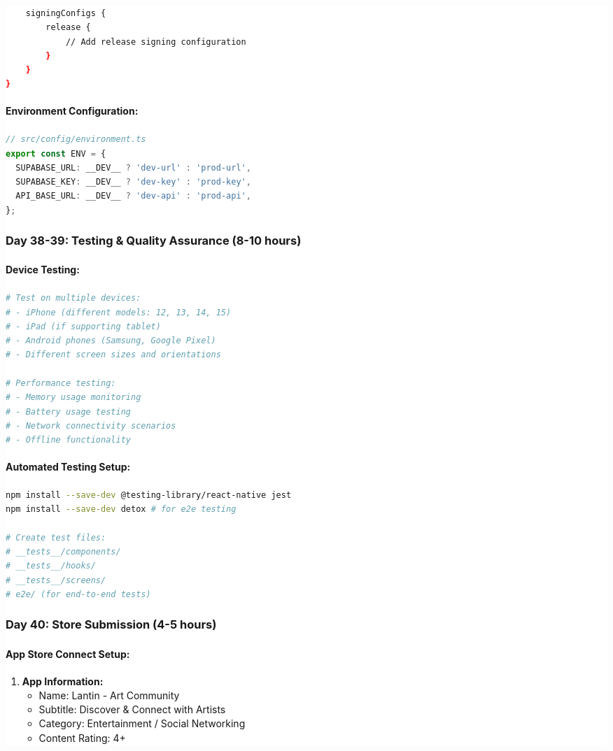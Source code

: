 ```bash
    signingConfigs {
        release {
            // Add release signing configuration
        }
    }
}
```

#### **Environment Configuration:**
```typescript
// src/config/environment.ts
export const ENV = {
  SUPABASE_URL: __DEV__ ? 'dev-url' : 'prod-url',
  SUPABASE_KEY: __DEV__ ? 'dev-key' : 'prod-key',
  API_BASE_URL: __DEV__ ? 'dev-api' : 'prod-api',
};
```

### **Day 38-39: Testing & Quality Assurance (8-10 hours)**

#### **Device Testing:**
```bash
# Test on multiple devices:
# - iPhone (different models: 12, 13, 14, 15)
# - iPad (if supporting tablet)
# - Android phones (Samsung, Google Pixel)
# - Different screen sizes and orientations

# Performance testing:
# - Memory usage monitoring
# - Battery usage testing
# - Network connectivity scenarios
# - Offline functionality
```

#### **Automated Testing Setup:**
```bash
npm install --save-dev @testing-library/react-native jest
npm install --save-dev detox # for e2e testing

# Create test files:
# __tests__/components/
# __tests__/hooks/
# __tests__/screens/
# e2e/ (for end-to-end tests)
```

### **Day 40: Store Submission (4-5 hours)**

#### **App Store Connect Setup:**
1. **App Information:**
   - Name: Lantin - Art Community
   - Subtitle: Discover & Connect with Artists
   - Category: Entertainment / Social Networking
   - Content Rating: 4+

